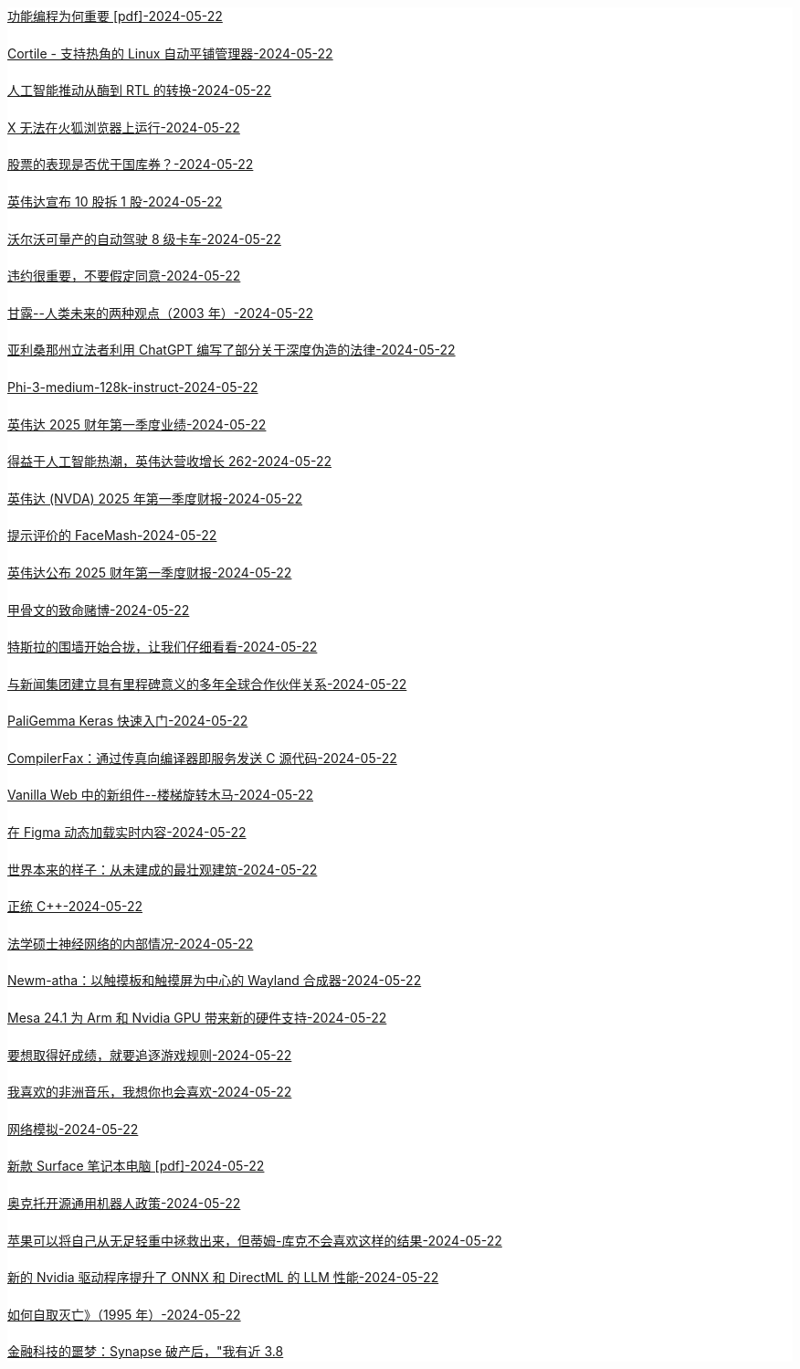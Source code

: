 <a target=_blank rel=nofollow href="https://www.cs.kent.ac.uk/people/staff/dat/miranda/whyfp90.pdf" >功能编程为何重要 [pdf]-2024-05-22</a><br/><br/><a target=_blank rel=nofollow href="https://github.com/leukipp/cortile" >Cortile - 支持热角的 Linux 自动平铺管理器-2024-05-22</a><br/><br/><a target=_blank rel=nofollow href="https://slack.engineering/balancing-old-tricks-with-new-feats-ai-powered-conversion-from-enzyme-to-react-testing-library-at-slack/" >人工智能推动从酶到 RTL 的转换-2024-05-22</a><br/><br/><a target=_blank rel=nofollow href="https://connect.mozilla.org/t5/discussions/firefox-s-enhanced-tracking-protection-strict-mode-is-known-to/td-p/57432" >X 无法在火狐浏览器上运行-2024-05-22</a><br/><br/><a target=_blank rel=nofollow href="https://wpcarey.asu.edu/department-finance/faculty-research/do-stocks-outperform-treasury-bills" >股票的表现是否优于国库券？-2024-05-22</a><br/><br/><a target=_blank rel=nofollow href="https://www.cnbc.com/2024/05/22/nvidia-announces-10-for-1-stock-split.html" >英伟达宣布 10 股拆 1 股-2024-05-22</a><br/><br/><a target=_blank rel=nofollow href="https://arstechnica.com/cars/2024/05/volvo-debuts-its-fully-autonomous-big-rig-truck-powered-by-auroras-tech/" >沃尔沃可量产的自动驾驶 8 级卡车-2024-05-22</a><br/><br/><a target=_blank rel=nofollow href="https://untested.sonnet.io/Defaults+Matter%2C+Don%27t+Assume+Consent" >违约很重要，不要假定同意-2024-05-22</a><br/><br/><a target=_blank rel=nofollow href="https://marshallbrain.com/manna1" >甘露--人类未来的两种观点（2003 年）-2024-05-22</a><br/><br/><a target=_blank rel=nofollow href="https://www.theguardian.com/us-news/article/2024/may/22/arizona-deepfake-law-chatgpt" >亚利桑那州立法者利用 ChatGPT 编写了部分关于深度伪造的法律-2024-05-22</a><br/><br/><a target=_blank rel=nofollow href="https://huggingface.co/microsoft/Phi-3-medium-128k-instruct" >Phi-3-medium-128k-instruct-2024-05-22</a><br/><br/><a target=_blank rel=nofollow href="https://s201.q4cdn.com/141608511/files/doc_financials/2025/Q1FY25-CFO-Commentary.pdf" >英伟达 2025 财年第一季度业绩-2024-05-22</a><br/><br/><a target=_blank rel=nofollow href="https://breakingthenews.net/Article/Nvidia%27s-Q1-revenue-up-262-to-dollar26.0B-beating-estimates/62096450" >得益于人工智能热潮，英伟达营收增长 262-2024-05-22</a><br/><br/><a target=_blank rel=nofollow href="https://www.cnbc.com/2024/05/22/nvidia-nvda-earnings-report-q1-2025-.html" >英伟达 (NVDA) 2025 年第一季度财报-2024-05-22</a><br/><br/><a target=_blank rel=nofollow href="https://www.vellum.ai/blog/the-facemash-of-prompt-evaluation" >提示评价的 FaceMash-2024-05-22</a><br/><br/><a target=_blank rel=nofollow href="https://nvidianews.nvidia.com/news/nvidia-announces-financial-results-for-first-quarter-fiscal-2025" >英伟达公布 2025 财年第一季度财报-2024-05-22</a><br/><br/><a target=_blank rel=nofollow href="https://www.businessinsider.com/oracle-cerner-health-larry-ellison-28-billion-deadly-gamble-veterans-2024-5" >甲骨文的致命赌博-2024-05-22</a><br/><br/><a target=_blank rel=nofollow href="https://threadreaderapp.com/thread/1787501413137858617.html" >特斯拉的围墙开始合拢，让我们仔细看看-2024-05-22</a><br/><br/><a target=_blank rel=nofollow href="https://openai.com/index/news-corp-and-openai-sign-landmark-multi-year-global-partnership/" >与新闻集团建立具有里程碑意义的多年全球合作伙伴关系-2024-05-22</a><br/><br/><a target=_blank rel=nofollow href="https://colab.research.google.com/drive/1aJil6wmaef_EZ-eCS8T4WuqD2AiFNHkv?usp=sharing" >PaliGemma Keras 快速入门-2024-05-22</a><br/><br/><a target=_blank rel=nofollow href="https://chaos.social/@LaF0rge/112486079122303420" >CompilerFax：通过传真向编译器即服务发送 C 源代码-2024-05-22</a><br/><br/><a target=_blank rel=nofollow href="https://vanilla-web.netlify.app/" >Vanilla Web 中的新组件--楼梯旋转木马-2024-05-22</a><br/><br/><a target=_blank rel=nofollow href="https://www.figma.com/blog/speeding-up-file-load-times-one-page-at-a-time/" >在 Figma 动态加载实时内容-2024-05-22</a><br/><br/><a target=_blank rel=nofollow href="https://www.theguardian.com/artanddesign/article/2024/may/16/phaidon-atlas-of-never-built-architecture-machu-picchu-paris-new-york" >世界本来的样子：从未建成的最壮观建筑-2024-05-22</a><br/><br/><a target=_blank rel=nofollow href="https://gist.github.com/bkaradzic/2e39896bc7d8c34e042b" >正统 C++-2024-05-22</a><br/><br/><a target=_blank rel=nofollow href="https://arstechnica.com/ai/2024/05/heres-whats-really-going-on-inside-an-llms-neural-network/" >法学硕士神经网络的内部情况-2024-05-22</a><br/><br/><a target=_blank rel=nofollow href="https://sr.ht/~atha/newm-atha/" >Newm-atha：以触摸板和触摸屏为中心的 Wayland 合成器-2024-05-22</a><br/><br/><a target=_blank rel=nofollow href="https://www.collabora.com/news-and-blog/news-and-events/mesa-241-brings-new-hardware-support-for-arm-and-nvidia-gpus.html" >Mesa 24.1 为 Arm 和 Nvidia GPU 带来新的硬件支持-2024-05-22</a><br/><br/><a target=_blank rel=nofollow href="https://commoncog.com/to-get-good-go-after-the-metagame/" >要想取得好成绩，就要追逐游戏规则-2024-05-22</a><br/><br/><a target=_blank rel=nofollow href="https://danfrank.ca/african-music-i-like-and-think-you-may-enjoy-too/" >我喜欢的非洲音乐，我想你也会喜欢-2024-05-22</a><br/><br/><a target=_blank rel=nofollow href="https://websim.ai/" >网络模拟-2024-05-22</a><br/><br/><a target=_blank rel=nofollow href="https://signal65.com/wp-content/uploads/2024/05/NewSurfaceLaptop2024_Signal65LabInsights_r1.01.pdf" >新款 Surface 笔记本电脑 [pdf]-2024-05-22</a><br/><br/><a target=_blank rel=nofollow href="https://octo-models.github.io/" >奥克托开源通用机器人政策-2024-05-22</a><br/><br/><a target=_blank rel=nofollow href="https://www.fastcompany.com/91124973/theres-one-way-to-save-apple-from-irrelevance-and-tim-cooks-not-going-to-like-it" >苹果可以将自己从无足轻重中拯救出来，但蒂姆-库克不会喜欢这样的结果-2024-05-22</a><br/><br/><a target=_blank rel=nofollow href="https://blogs.nvidia.com/blog/rtx-advanced-ai-windows-pc-build/" >新的 Nvidia 驱动程序提升了 ONNX 和 DirectML 的 LLM 性能-2024-05-22</a><br/><br/><a target=_blank rel=nofollow href="https://www-users.york.ac.uk/~ss44/joke/foot.htm" >如何自取灭亡》（1995 年）-2024-05-22</a><br/><br/><a target=_blank rel=nofollow href="https://www.cnbc.com/2024/05/22/synapse-bankruptcy-customer-funds.html" >金融科技的噩梦：Synapse 破产后，"我有近 3.8
